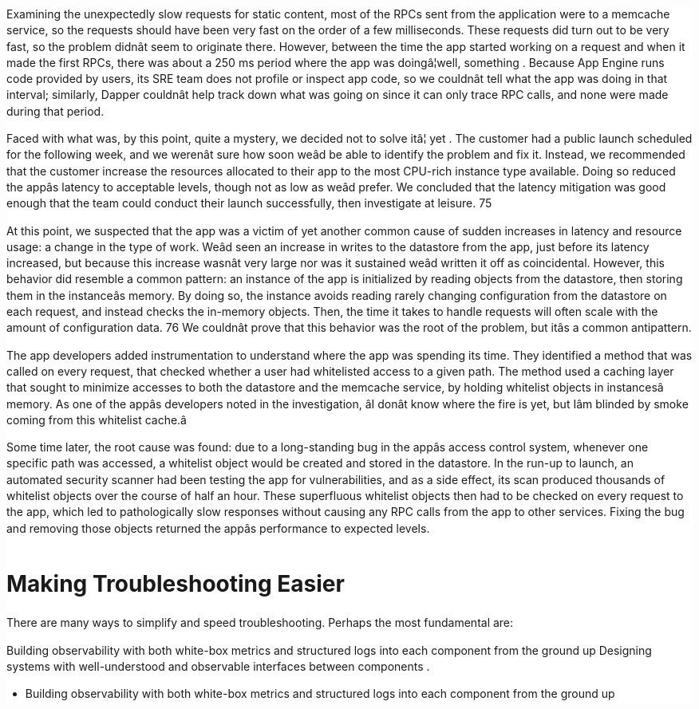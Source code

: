

Examining the unexpectedly slow requests for static content, most of the RPCs sent from the application were to a memcache service, so the requests should have been very fast on the order of a few milliseconds. These requests did turn out to be very fast, so the problem didnât seem to originate there. However, between the time the app started working on a request and when it made the first RPCs, there was about a 250 ms period where the app was doingâ¦well, something . Because App Engine runs code provided by users, its SRE team does not profile or inspect app code, so we couldnât tell what the app was doing in that interval; similarly, Dapper couldnât help track down what was going on since it can only trace RPC calls, and none were made during that period.

Faced with what was, by this point, quite a mystery, we decided not to solve itâ¦ yet . The customer had a public launch scheduled for the following week, and we werenât sure how soon weâd be able to identify the problem and fix it. Instead, we recommended that the customer increase the resources allocated to their app to the most CPU-rich instance type available. Doing so reduced the appâs latency to acceptable levels, though not as low as weâd prefer. We concluded that the latency mitigation was good enough that the team could conduct their launch successfully, then investigate at leisure. 75

At this point, we suspected that the app was a victim of yet another common cause of sudden increases in latency and resource usage: a change in the type of work. Weâd seen an increase in writes to the datastore from the app, just before its latency increased, but because this increase wasnât very large nor was it sustained weâd written it off as coincidental. However, this behavior did resemble a common pattern: an instance of the app is initialized by reading objects from the datastore, then storing them in the instanceâs memory. By doing so, the instance avoids reading rarely changing configuration from the datastore on each request, and instead checks the in-memory objects. Then, the time it takes to handle requests will often scale with the amount of configuration data. 76 We couldnât prove that this behavior was the root of the problem, but itâs a common antipattern.

The app developers added instrumentation to understand where the app was spending its time. They identified a method that was called on every request, that checked whether a user had whitelisted access to a given path. The method used a caching layer that sought to minimize accesses to both the datastore and the memcache service, by holding whitelist objects in instancesâ memory. As one of the appâs developers noted in the investigation, âI donât know where the fire is yet, but Iâm blinded by smoke coming from this whitelist cache.â

Some time later, the root cause was found: due to a long-standing bug in the appâs access control system, whenever one specific path was accessed, a whitelist object would be created and stored in the datastore. In the run-up to launch, an automated security scanner had been testing the app for vulnerabilities, and as a side effect, its scan produced thousands of whitelist objects over the course of half an hour. These superfluous whitelist objects then had to be checked on every request to the app, which led to pathologically slow responses without causing any RPC calls from the app to other services. Fixing the bug and removing those objects returned the appâs performance to expected levels.

# Making Troubleshooting Easier

There are many ways to simplify and speed troubleshooting. Perhaps the most fundamental are:

Building observability with both white-box metrics and structured logs into each component from the ground up Designing systems with well-understood and observable interfaces between components .

- Building observability with both white-box metrics and structured logs into each component from the ground up
